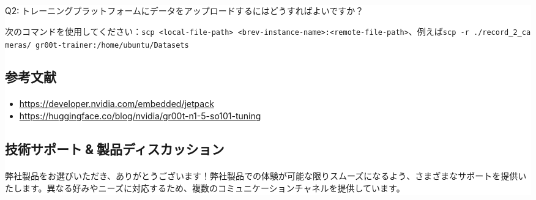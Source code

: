 Q2: トレーニングプラットフォームにデータをアップロードするにはどうすればよいですか？

次のコマンドを使用してください：`scp <local-file-path> <brev-instance-name>:<remote-file-path>`、例えば`scp -r ./record_2_cameras/ gr00t-trainer:/home/ubuntu/Datasets`

## 参考文献

- https://developer.nvidia.com/embedded/jetpack
- https://huggingface.co/blog/nvidia/gr00t-n1-5-so101-tuning

## 技術サポート & 製品ディスカッション

弊社製品をお選びいただき、ありがとうございます！弊社製品での体験が可能な限りスムーズになるよう、さまざまなサポートを提供いたします。異なる好みやニーズに対応するため、複数のコミュニケーションチャネルを提供しています。

<div class="button_tech_support_container">
<a href="https://forum.seeedstudio.com/" class="button_forum"></a>
<a href="https://www.seeedstudio.com/contacts" class="button_email"></a>
</div>

<div class="button_tech_support_container">
<a href="https://discord.gg/eWkprNDMU7" class="button_discord"></a>
<a href="https://github.com/Seeed-Studio/wiki-documents/discussions/69" class="button_discussion"></a>
</div>
